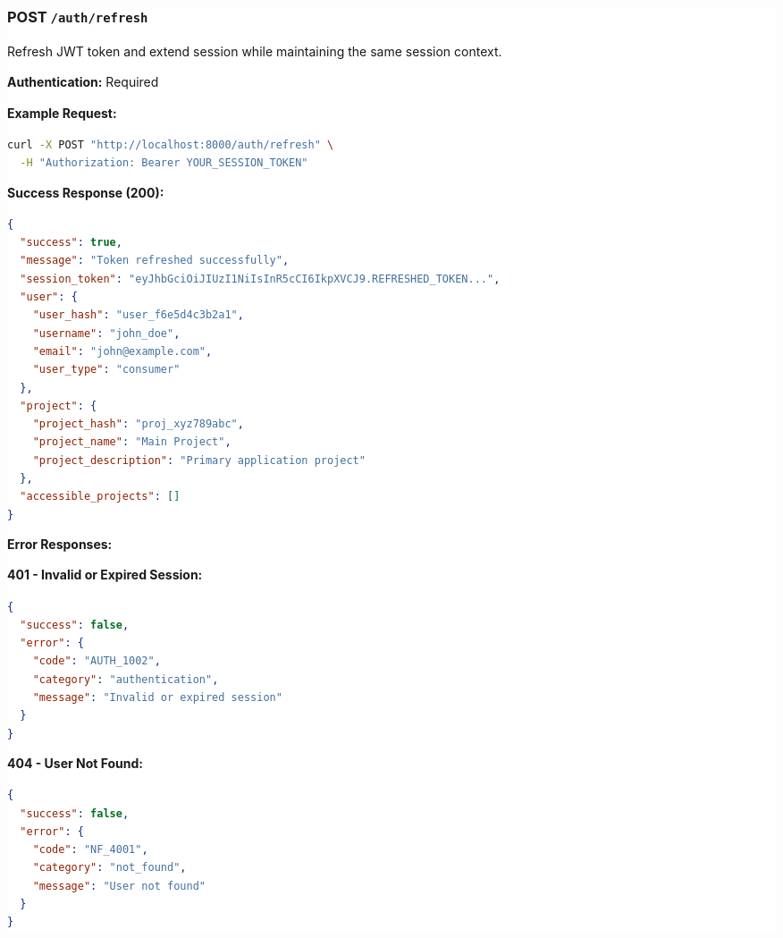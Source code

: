 ### POST `/auth/refresh`

Refresh JWT token and extend session while maintaining the same session context.

**Authentication:** Required

**Example Request:**
```bash
curl -X POST "http://localhost:8000/auth/refresh" \
  -H "Authorization: Bearer YOUR_SESSION_TOKEN"
```

**Success Response (200):**
```json
{
  "success": true,
  "message": "Token refreshed successfully",
  "session_token": "eyJhbGciOiJIUzI1NiIsInR5cCI6IkpXVCJ9.REFRESHED_TOKEN...",
  "user": {
    "user_hash": "user_f6e5d4c3b2a1",
    "username": "john_doe",
    "email": "john@example.com",
    "user_type": "consumer"
  },
  "project": {
    "project_hash": "proj_xyz789abc",
    "project_name": "Main Project",
    "project_description": "Primary application project"
  },
  "accessible_projects": []
}
```

**Error Responses:**

**401 - Invalid or Expired Session:**
```json
{
  "success": false,
  "error": {
    "code": "AUTH_1002",
    "category": "authentication",
    "message": "Invalid or expired session"
  }
}
```

**404 - User Not Found:**
```json
{
  "success": false,
  "error": {
    "code": "NF_4001",
    "category": "not_found",
    "message": "User not found"
  }
}
```
